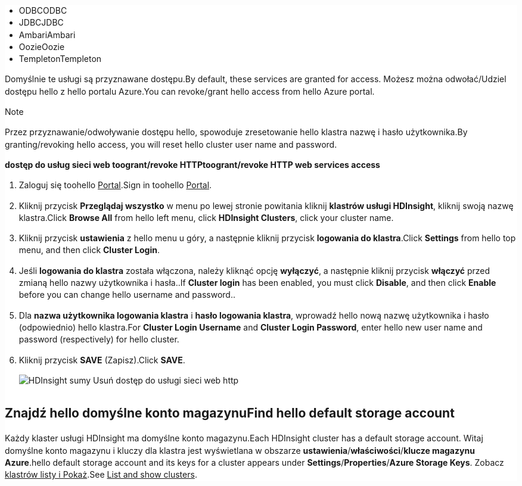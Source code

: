 * <span data-ttu-id="06277-276">ODBC</span><span class="sxs-lookup"><span data-stu-id="06277-276">ODBC</span></span>
* <span data-ttu-id="06277-277">JDBC</span><span class="sxs-lookup"><span data-stu-id="06277-277">JDBC</span></span>
* <span data-ttu-id="06277-278">Ambari</span><span class="sxs-lookup"><span data-stu-id="06277-278">Ambari</span></span>
* <span data-ttu-id="06277-279">Oozie</span><span class="sxs-lookup"><span data-stu-id="06277-279">Oozie</span></span>
* <span data-ttu-id="06277-280">Templeton</span><span class="sxs-lookup"><span data-stu-id="06277-280">Templeton</span></span>

<span data-ttu-id="06277-281">Domyślnie te usługi są przyznawane dostępu.</span><span class="sxs-lookup"><span data-stu-id="06277-281">By default, these services are granted for access.</span></span> <span data-ttu-id="06277-282">Możesz można odwołać/Udziel dostępu hello z hello portalu Azure.</span><span class="sxs-lookup"><span data-stu-id="06277-282">You can revoke/grant hello access from hello Azure portal.</span></span>

> [!NOTE]
> <span data-ttu-id="06277-283">Przez przyznawanie/odwoływanie dostępu hello, spowoduje zresetowanie hello klastra nazwę i hasło użytkownika.</span><span class="sxs-lookup"><span data-stu-id="06277-283">By granting/revoking hello access, you will reset hello cluster user name and password.</span></span>
>
>

<span data-ttu-id="06277-284">**dostęp do usług sieci web toogrant/revoke HTTP**</span><span class="sxs-lookup"><span data-stu-id="06277-284">**toogrant/revoke HTTP web services access**</span></span>

1. <span data-ttu-id="06277-285">Zaloguj się toohello [Portal][azure-portal].</span><span class="sxs-lookup"><span data-stu-id="06277-285">Sign in toohello [Portal][azure-portal].</span></span>
2. <span data-ttu-id="06277-286">Kliknij przycisk **Przeglądaj wszystko** w menu po lewej stronie powitania kliknij **klastrów usługi HDInsight**, kliknij swoją nazwę klastra.</span><span class="sxs-lookup"><span data-stu-id="06277-286">Click **Browse All** from hello left menu, click **HDInsight Clusters**, click your cluster name.</span></span>
3. <span data-ttu-id="06277-287">Kliknij przycisk **ustawienia** z hello menu u góry, a następnie kliknij przycisk **logowania do klastra**.</span><span class="sxs-lookup"><span data-stu-id="06277-287">Click **Settings** from hello top menu, and then click **Cluster Login**.</span></span>
4. <span data-ttu-id="06277-288">Jeśli **logowania do klastra** została włączona, należy kliknąć opcję **wyłączyć**, a następnie kliknij przycisk **włączyć** przed zmianą hello nazwy użytkownika i hasła..</span><span class="sxs-lookup"><span data-stu-id="06277-288">If **Cluster login** has been enabled, you must click **Disable**, and then click **Enable** before you can change hello username and password..</span></span>
5. <span data-ttu-id="06277-289">Dla **nazwa użytkownika logowania klastra** i **hasło logowania klastra**, wprowadź hello nową nazwę użytkownika i hasło (odpowiednio) hello klastra.</span><span class="sxs-lookup"><span data-stu-id="06277-289">For **Cluster Login Username** and **Cluster Login Password**, enter hello new user name and password (respectively) for hello cluster.</span></span>
6. <span data-ttu-id="06277-290">Kliknij przycisk **SAVE** (Zapisz).</span><span class="sxs-lookup"><span data-stu-id="06277-290">Click **SAVE**.</span></span>

    ![HDInsight sumy Usuń dostęp do usługi sieci web http](./media/hdinsight-administer-use-management-portal/hdinsight.portal.change.username.password.png)

## <a name="find-hello-default-storage-account"></a><span data-ttu-id="06277-292">Znajdź hello domyślne konto magazynu</span><span class="sxs-lookup"><span data-stu-id="06277-292">Find hello default storage account</span></span>
<span data-ttu-id="06277-293">Każdy klaster usługi HDInsight ma domyślne konto magazynu.</span><span class="sxs-lookup"><span data-stu-id="06277-293">Each HDInsight cluster has a default storage account.</span></span> <span data-ttu-id="06277-294">Witaj domyślne konto magazynu i kluczy dla klastra jest wyświetlana w obszarze **ustawienia**/**właściwości**/**klucze magazynu Azure**.</span><span class="sxs-lookup"><span data-stu-id="06277-294">hello default storage account and its keys for a cluster appears under **Settings**/**Properties**/**Azure Storage Keys**.</span></span> <span data-ttu-id="06277-295">Zobacz [klastrów listy i Pokaż](#list-and-show-clusters).</span><span class="sxs-lookup"><span data-stu-id="06277-295">See [List and show clusters](#list-and-show-clusters).</span></span>

[azure-portal]: https://portal.azure.com
[image-hadoopcommandline]: ./media/hdinsight-administer-use-management-portal/hdinsight-hadoop-command-line.png "Wiersz polecenia usługi Hadoop"